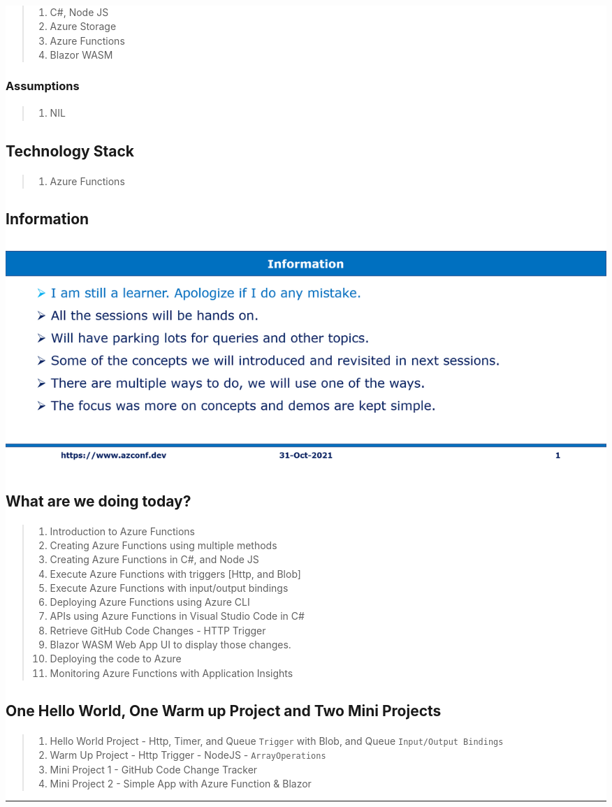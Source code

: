 > 1. C#, Node JS
> 1. Azure Storage
> 1. Azure Functions
> 1. Blazor WASM

### Assumptions

> 1. NIL

## Technology Stack

> 1. Azure Functions

## Information

## ![Information | 100x100](./Documentation/Images/Information.PNG)

## What are we doing today?

> 1. Introduction to Azure Functions
> 1. Creating Azure Functions using multiple methods
> 1. Creating Azure Functions in C#, and Node JS
> 1. Execute Azure Functions with triggers [Http, and Blob]
> 1. Execute Azure Functions with input/output bindings
> 1. Deploying Azure Functions using Azure CLI
> 1. APIs using Azure Functions in Visual Studio Code in C#
> 1. Retrieve GitHub Code Changes - HTTP Trigger
> 1. Blazor WASM Web App UI to display those changes.
> 1. Deploying the code to Azure
> 1. Monitoring Azure Functions with Application Insights

## One Hello World, One Warm up Project and Two Mini Projects

> 1. Hello World Project - Http, Timer, and Queue `Trigger` with Blob, and Queue `Input/Output Bindings`
> 1. Warm Up Project - Http Trigger - NodeJS - `ArrayOperations`
> 1. Mini Project 1 - GitHub Code Change Tracker
> 1. Mini Project 2 - Simple App with Azure Function & Blazor

---